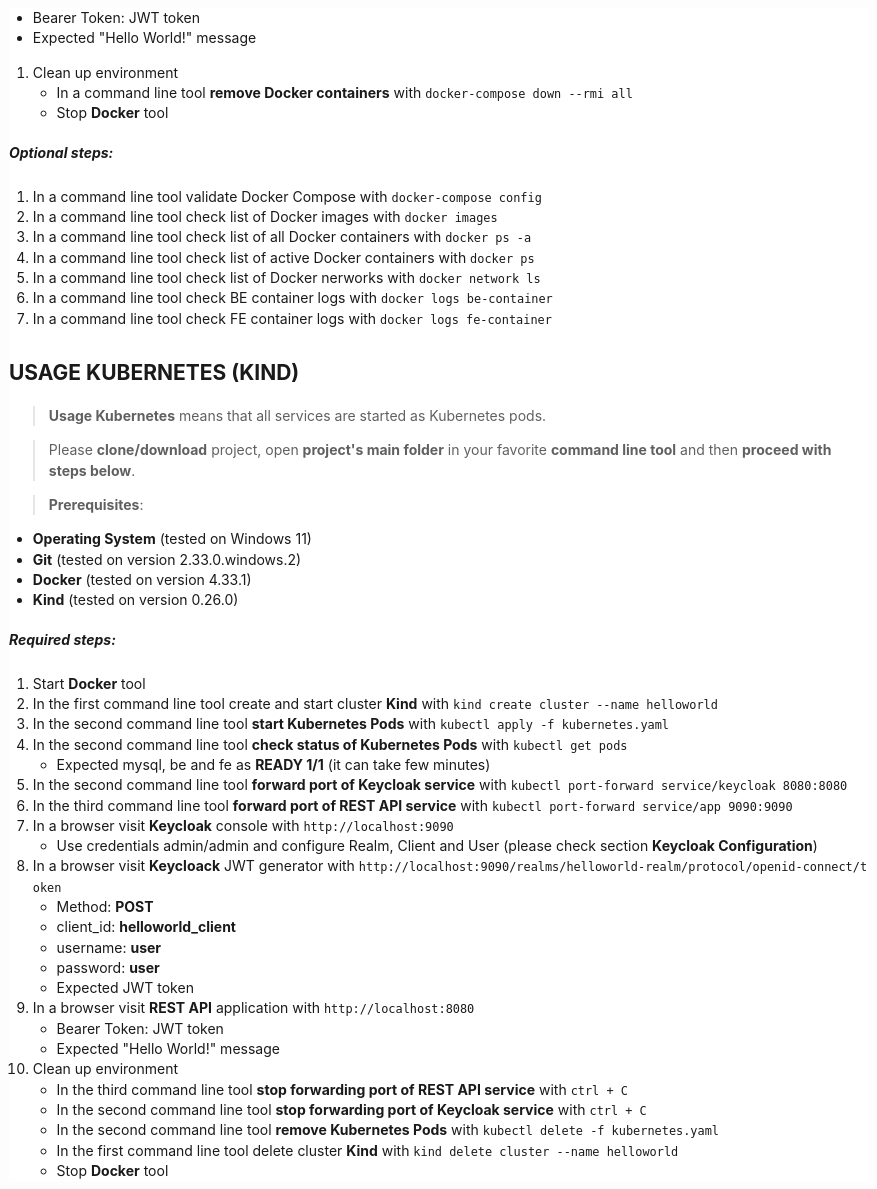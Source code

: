    * Bearer Token: JWT token
   * Expected "Hello World!" message
1. Clean up environment 
     * In a command line tool **remove Docker containers** with `docker-compose down --rmi all`
     * Stop **Docker** tool

##### Optional steps:
1. In a command line tool validate Docker Compose with `docker-compose config`
1. In a command line tool check list of Docker images with `docker images`
1. In a command line tool check list of all Docker containers with `docker ps -a`
1. In a command line tool check list of active Docker containers with `docker ps`
1. In a command line tool check list of Docker nerworks with `docker network ls`
1. In a command line tool check BE container logs with `docker logs be-container`
1. In a command line tool check FE container logs with `docker logs fe-container`


USAGE KUBERNETES (KIND)
---------------------------

> **Usage Kubernetes** means that all services are started as Kubernetes pods. 

> Please **clone/download** project, open **project's main folder** in your favorite **command line tool** and then **proceed with steps below**.

> **Prerequisites**:  
* **Operating System** (tested on Windows 11)
* **Git** (tested on version 2.33.0.windows.2)
* **Docker** (tested on version 4.33.1)
* **Kind** (tested on version 0.26.0)

##### Required steps:
1. Start **Docker** tool
1. In the first command line tool create and start cluster **Kind** with `kind create cluster --name helloworld`
1. In the second command line tool **start Kubernetes Pods** with `kubectl apply -f kubernetes.yaml`
1. In the second command line tool **check status of Kubernetes Pods** with `kubectl get pods`
   * Expected mysql, be and fe as **READY 1/1** (it can take few minutes)
1. In the second command line tool **forward port of Keycloak service** with `kubectl port-forward service/keycloak 8080:8080`
1. In the third command line tool **forward port of REST API service** with `kubectl port-forward service/app 9090:9090`
1. In a browser visit **Keycloak** console with `http://localhost:9090`
   * Use credentials admin/admin and configure Realm, Client and User (please check section **Keycloak Configuration**)
1. In a browser visit **Keycloack** JWT generator with `http://localhost:9090/realms/helloworld-realm/protocol/openid-connect/token`
   * Method: **POST**
   * client_id: **helloworld_client**
   * username: **user**
   * password: **user**
   * Expected JWT token
1. In a browser visit **REST API** application with `http://localhost:8080`
   * Bearer Token: JWT token
   * Expected "Hello World!" message
1. Clean up environment 
     * In the third command line tool **stop forwarding port of REST API service** with `ctrl + C`
     * In the second command line tool **stop forwarding port of Keycloak service** with `ctrl + C`
     * In the second command line tool **remove Kubernetes Pods** with `kubectl delete -f kubernetes.yaml`
     * In the first command line tool delete cluster **Kind** with `kind delete cluster --name helloworld`
     * Stop **Docker** tool
